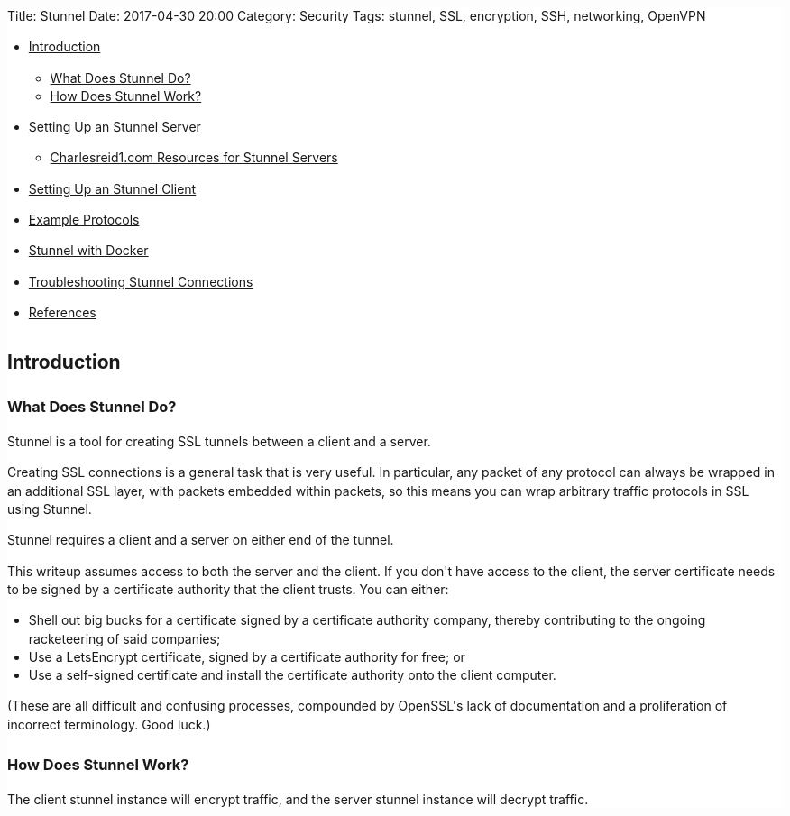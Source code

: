 Title: Stunnel 
Date: 2017-04-30 20:00
Category: Security
Tags: stunnel, SSL, encryption, SSH, networking, OpenVPN

* [Introduction](#stunnel-intro)
	* [What Does Stunnel Do?](#stunnel-what)
	* [How Does Stunnel Work?](#stunnel-work) 

* [Setting Up an Stunnel Server](#stunnel-server)
	* [Charlesreid1.com Resources for Stunnel Servers](#stunnel-server-resoures)

* [Setting Up an Stunnel Client](#stunnel-client)

* [Example Protocols](#stunnel-protocols)

* [Stunnel with Docker](#stunnel-docker)

* [Troubleshooting Stunnel Connections](#stunnel-troubleshooting)

* [References](#stunnel-refs)



<a name="stunnel-intro"></a>
## Introduction

<a name="stunnel-what"></a>
### What Does Stunnel Do?

Stunnel is a tool for creating SSL tunnels between a client and a server.

Creating SSL connections is a general task that is very useful.
In particular, any packet of any protocol can always be wrapped in an
additional SSL layer, with packets embedded within packets, so this means 
you can wrap arbitrary traffic protocols in SSL using Stunnel.

Stunnel requires a client and a server on either end of the tunnel.

This writeup assumes access to both the server and the client.
If you don't have access to the client, the server certificate
needs to be signed by a certificate authority that the client trusts.
You can either:
* Shell out big bucks for a certificate signed by a certificate authority company, thereby contributing to the ongoing racketeering of said companies;
* Use a LetsEncrypt certificate, signed by a certificate authority for free; or
* Use a self-signed certificate and install the certificate authority onto the client computer.

(These are all difficult and confusing processes, 
compounded by OpenSSL's lack of documentation
and a proliferation of incorrect terminology.
Good luck.)

<a name="stunnel-work"></a>
### How Does Stunnel Work?

The client stunnel instance will encrypt traffic, 
and the server stunnel instance will decrypt traffic.

